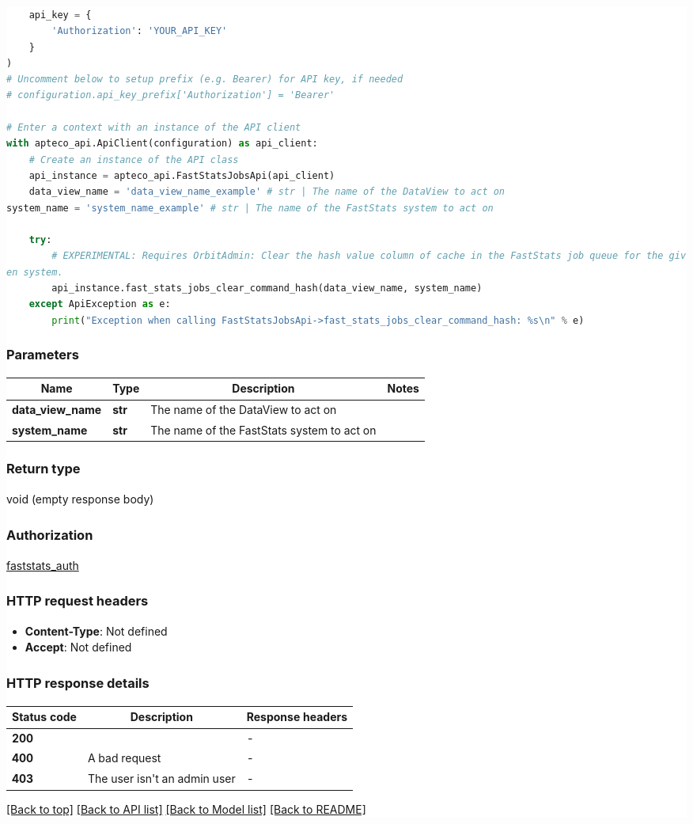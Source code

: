 ```python
    api_key = {
        'Authorization': 'YOUR_API_KEY'
    }
)
# Uncomment below to setup prefix (e.g. Bearer) for API key, if needed
# configuration.api_key_prefix['Authorization'] = 'Bearer'

# Enter a context with an instance of the API client
with apteco_api.ApiClient(configuration) as api_client:
    # Create an instance of the API class
    api_instance = apteco_api.FastStatsJobsApi(api_client)
    data_view_name = 'data_view_name_example' # str | The name of the DataView to act on
system_name = 'system_name_example' # str | The name of the FastStats system to act on

    try:
        # EXPERIMENTAL: Requires OrbitAdmin: Clear the hash value column of cache in the FastStats job queue for the given system.
        api_instance.fast_stats_jobs_clear_command_hash(data_view_name, system_name)
    except ApiException as e:
        print("Exception when calling FastStatsJobsApi->fast_stats_jobs_clear_command_hash: %s\n" % e)
```

### Parameters

Name | Type | Description  | Notes
------------- | ------------- | ------------- | -------------
 **data_view_name** | **str**| The name of the DataView to act on | 
 **system_name** | **str**| The name of the FastStats system to act on | 

### Return type

void (empty response body)

### Authorization

[faststats_auth](../README.md#faststats_auth)

### HTTP request headers

 - **Content-Type**: Not defined
 - **Accept**: Not defined

### HTTP response details
| Status code | Description | Response headers |
|-------------|-------------|------------------|
**200** |  |  -  |
**400** | A bad request |  -  |
**403** | The user isn&#39;t an admin user |  -  |

[[Back to top]](#) [[Back to API list]](../README.md#documentation-for-api-endpoints) [[Back to Model list]](../README.md#documentation-for-models) [[Back to README]](../README.md)
